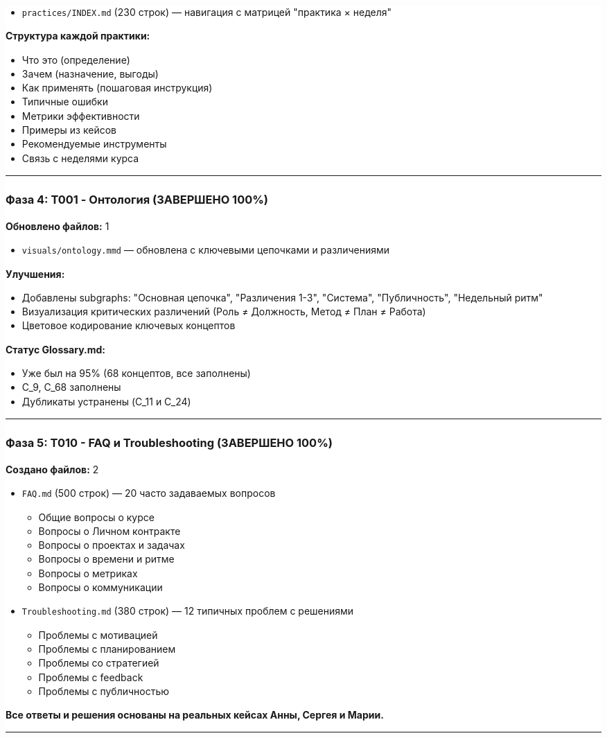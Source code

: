- `practices/INDEX.md` (230 строк) — навигация с матрицей "практика × неделя"

**Структура каждой практики:**
- Что это (определение)
- Зачем (назначение, выгоды)
- Как применять (пошаговая инструкция)
- Типичные ошибки
- Метрики эффективности
- Примеры из кейсов
- Рекомендуемые инструменты
- Связь с неделями курса

---

### Фаза 4: T001 - Онтология (ЗАВЕРШЕНО 100%)

**Обновлено файлов:** 1

- `visuals/ontology.mmd` — обновлена с ключевыми цепочками и различениями

**Улучшения:**
- Добавлены subgraphs: "Основная цепочка", "Различения 1-3", "Система", "Публичность", "Недельный ритм"
- Визуализация критических различений (Роль ≠ Должность, Метод ≠ План ≠ Работа)
- Цветовое кодирование ключевых концептов

**Статус Glossary.md:**
- Уже был на 95% (68 концептов, все заполнены)
- C_9, C_68 заполнены
- Дубликаты устранены (C_11 и C_24)

---

### Фаза 5: T010 - FAQ и Troubleshooting (ЗАВЕРШЕНО 100%)

**Создано файлов:** 2

- `FAQ.md` (500 строк) — 20 часто задаваемых вопросов
  - Общие вопросы о курсе
  - Вопросы о Личном контракте
  - Вопросы о проектах и задачах
  - Вопросы о времени и ритме
  - Вопросы о метриках
  - Вопросы о коммуникации

- `Troubleshooting.md` (380 строк) — 12 типичных проблем с решениями
  - Проблемы с мотивацией
  - Проблемы с планированием
  - Проблемы со стратегией
  - Проблемы с feedback
  - Проблемы с публичностью

**Все ответы и решения основаны на реальных кейсах Анны, Сергея и Марии.**

---
